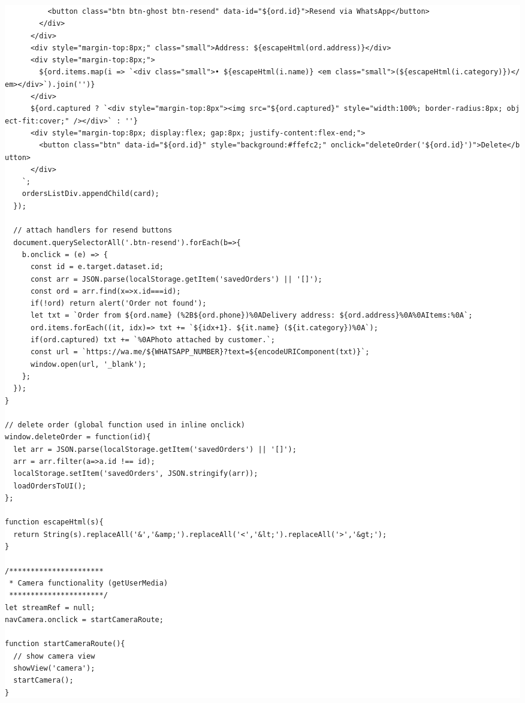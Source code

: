               <button class="btn btn-ghost btn-resend" data-id="${ord.id}">Resend via WhatsApp</button>
            </div>
          </div>
          <div style="margin-top:8px;" class="small">Address: ${escapeHtml(ord.address)}</div>
          <div style="margin-top:8px;">
            ${ord.items.map(i => `<div class="small">• ${escapeHtml(i.name)} <em class="small">(${escapeHtml(i.category)})</em></div>`).join('')}
          </div>
          ${ord.captured ? `<div style="margin-top:8px"><img src="${ord.captured}" style="width:100%; border-radius:8px; object-fit:cover;" /></div>` : ''}
          <div style="margin-top:8px; display:flex; gap:8px; justify-content:flex-end;">
            <button class="btn" data-id="${ord.id}" style="background:#ffefc2;" onclick="deleteOrder('${ord.id}')">Delete</button>
          </div>
        `;
        ordersListDiv.appendChild(card);
      });

      // attach handlers for resend buttons
      document.querySelectorAll('.btn-resend').forEach(b=>{
        b.onclick = (e) => {
          const id = e.target.dataset.id;
          const arr = JSON.parse(localStorage.getItem('savedOrders') || '[]');
          const ord = arr.find(x=>x.id===id);
          if(!ord) return alert('Order not found');
          let txt = `Order from ${ord.name} (%2B${ord.phone})%0ADelivery address: ${ord.address}%0A%0AItems:%0A`;
          ord.items.forEach((it, idx)=> txt += `${idx+1}. ${it.name} (${it.category})%0A`);
          if(ord.captured) txt += `%0APhoto attached by customer.`;
          const url = `https://wa.me/${WHATSAPP_NUMBER}?text=${encodeURIComponent(txt)}`;
          window.open(url, '_blank');
        };
      });
    }

    // delete order (global function used in inline onclick)
    window.deleteOrder = function(id){
      let arr = JSON.parse(localStorage.getItem('savedOrders') || '[]');
      arr = arr.filter(a=>a.id !== id);
      localStorage.setItem('savedOrders', JSON.stringify(arr));
      loadOrdersToUI();
    };

    function escapeHtml(s){
      return String(s).replaceAll('&','&amp;').replaceAll('<','&lt;').replaceAll('>','&gt;');
    }

    /**********************
     * Camera functionality (getUserMedia)
     **********************/
    let streamRef = null;
    navCamera.onclick = startCameraRoute;

    function startCameraRoute(){
      // show camera view
      showView('camera');
      startCamera();
    }
